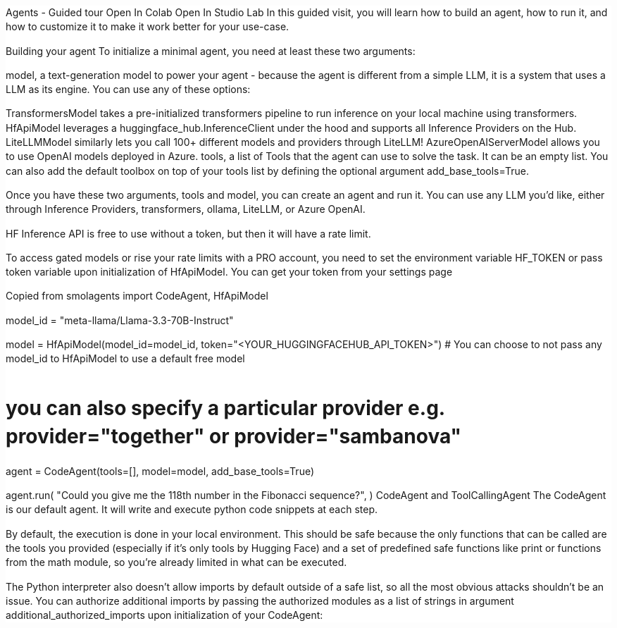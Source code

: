 Agents - Guided tour
Open In Colab
Open In Studio Lab
In this guided visit, you will learn how to build an agent, how to run it, and how to customize it to make it work better for your use-case.

Building your agent
To initialize a minimal agent, you need at least these two arguments:

model, a text-generation model to power your agent - because the agent is different from a simple LLM, it is a system that uses a LLM as its engine. You can use any of these options:

TransformersModel takes a pre-initialized transformers pipeline to run inference on your local machine using transformers.
HfApiModel leverages a huggingface_hub.InferenceClient under the hood and supports all Inference Providers on the Hub.
LiteLLMModel similarly lets you call 100+ different models and providers through LiteLLM!
AzureOpenAIServerModel allows you to use OpenAI models deployed in Azure.
tools, a list of Tools that the agent can use to solve the task. It can be an empty list. You can also add the default toolbox on top of your tools list by defining the optional argument add_base_tools=True.

Once you have these two arguments, tools and model, you can create an agent and run it. You can use any LLM you’d like, either through Inference Providers, transformers, ollama, LiteLLM, or Azure OpenAI.

HF Inference API is free to use without a token, but then it will have a rate limit.

To access gated models or rise your rate limits with a PRO account, you need to set the environment variable HF_TOKEN or pass token variable upon initialization of HfApiModel. You can get your token from your settings page

Copied
from smolagents import CodeAgent, HfApiModel

model_id = "meta-llama/Llama-3.3-70B-Instruct" 

model = HfApiModel(model_id=model_id, token="<YOUR_HUGGINGFACEHUB_API_TOKEN>") # You can choose to not pass any model_id to HfApiModel to use a default free model
# you can also specify a particular provider e.g. provider="together" or provider="sambanova"
agent = CodeAgent(tools=[], model=model, add_base_tools=True)

agent.run(
    "Could you give me the 118th number in the Fibonacci sequence?",
)
CodeAgent and ToolCallingAgent
The CodeAgent is our default agent. It will write and execute python code snippets at each step.

By default, the execution is done in your local environment. This should be safe because the only functions that can be called are the tools you provided (especially if it’s only tools by Hugging Face) and a set of predefined safe functions like print or functions from the math module, so you’re already limited in what can be executed.

The Python interpreter also doesn’t allow imports by default outside of a safe list, so all the most obvious attacks shouldn’t be an issue. You can authorize additional imports by passing the authorized modules as a list of strings in argument additional_authorized_imports upon initialization of your CodeAgent:
